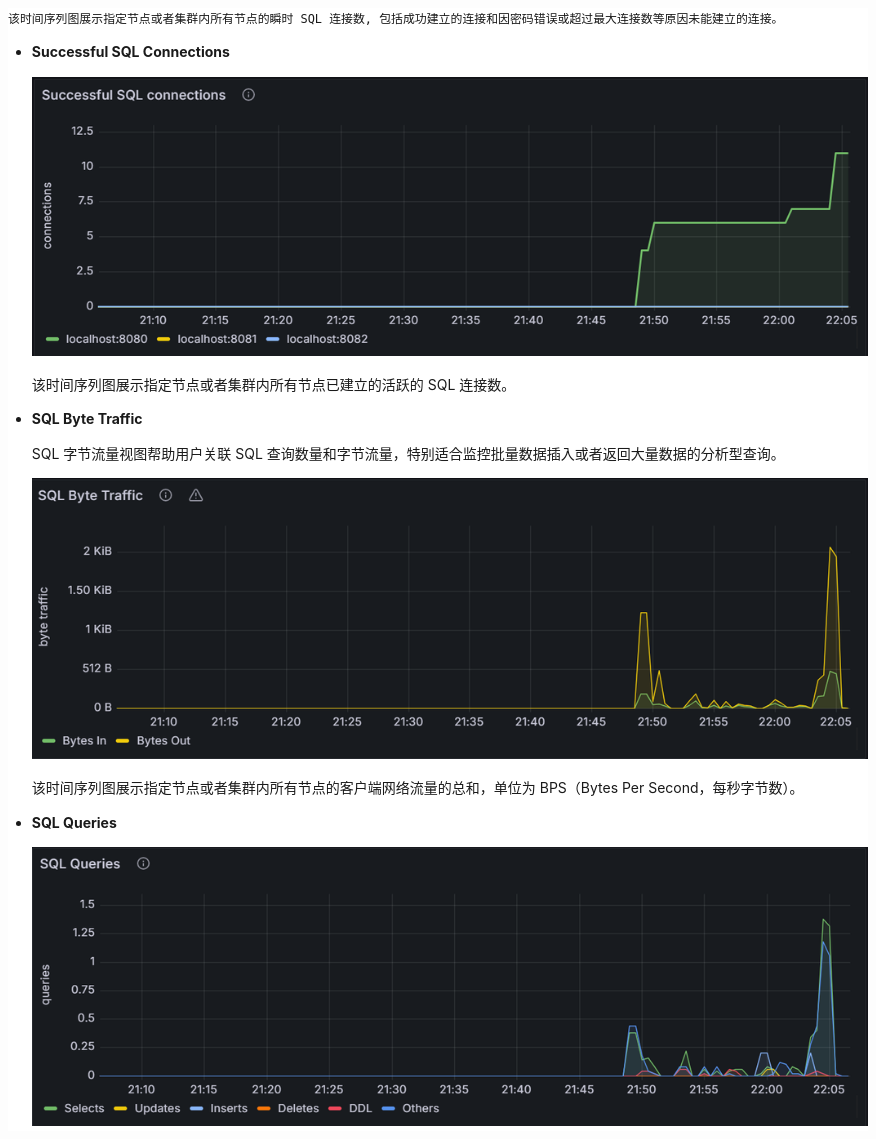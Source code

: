     该时间序列图展示指定节点或者集群内所有节点的瞬时 SQL 连接数, 包括成功建立的连接和因密码错误或超过最大连接数等原因未能建立的连接。

- **Successful SQL Connections**

    ![](../static/db-monitor/RIi6bhxUvoG0B6xn6nYcoUBOnsd.png)

    该时间序列图展示指定节点或者集群内所有节点已建立的活跃的 SQL 连接数。

- **SQL Byte Traffic**

    SQL 字节流量视图帮助用户关联 SQL 查询数量和字节流量，特别适合监控批量数据插入或者返回大量数据的分析型查询。

    ![](../static/db-monitor/XlrfbRwbqoUbiwxr1HRccNkvnYd.png)

    该时间序列图展示指定节点或者集群内所有节点的客户端网络流量的总和，单位为 BPS（Bytes Per Second，每秒字节数）。

- **SQL Queries**

    ![](../static/db-monitor/Qfavb06w0oq2AAx49p3cVBzentd.png)
